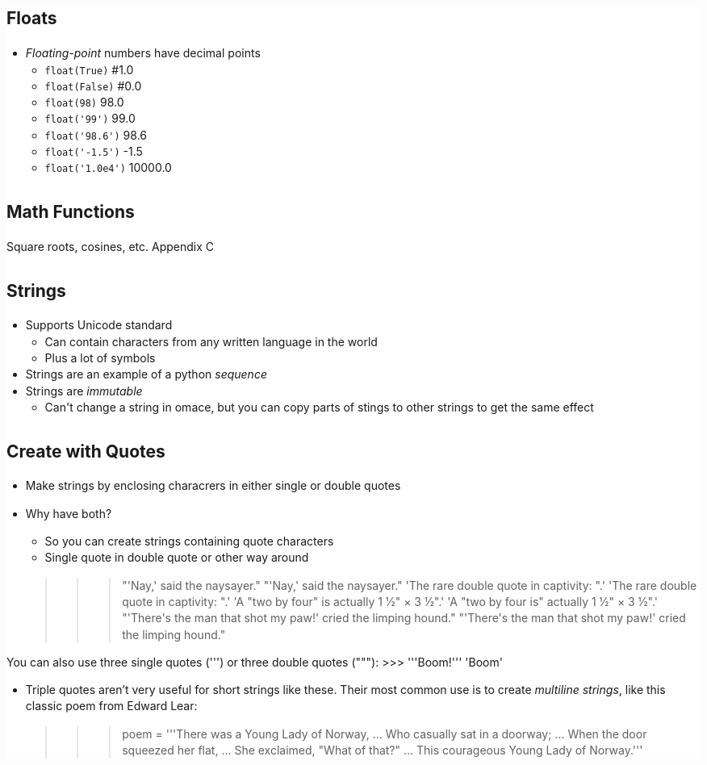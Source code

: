 ## Floats

- *Floating-point* numbers have decimal points
    - `float(True)` #1.0
    - `float(False)` #0.0
    - `float(98)` 98.0
    - `float('99')` 99.0
    - `float('98.6')` 98.6
    - `float('-1.5')` -1.5
    - `float('1.0e4')` 10000.0

## Math Functions

Square roots, cosines, etc. Appendix C

## Strings

- Supports Unicode standard
    - Can contain characters from any written language in the world
    - Plus a lot of symbols
- Strings are an example of a python *sequence*
- Strings are *immutable*
    - Can't change a string in omace, but you can copy parts of stings to other strings to get the same effect

## Create with Quotes

- Make strings by enclosing characrers in either single or double quotes
- Why have both?
    - So you can create strings containing quote characters
    - Single quote in double quote or other way around

    >>> "'Nay,' said the naysayer."
    "'Nay,' said the naysayer."
    >>> 'The rare double quote in captivity: ".'
    'The rare double quote in captivity: ".'
    >>> 'A "two by four" is actually 1 1⁄2" × 3 1⁄2".'
    'A "two by four is" actually 1 1⁄2" × 3 1⁄2".'
    >>> "'There's the man that shot my paw!' cried the limping hound."
    "'There's the man that shot my paw!' cried the limping hound."

You can also use three single quotes (''') or three double quotes ("""):
    >>> '''Boom!'''
    'Boom'

- Triple quotes aren’t very useful for short strings like these. Their most common use is to create *multiline strings*, like this classic poem from Edward Lear:

    >>> poem = '''There was a Young Lady of Norway,
    ... Who casually sat in a doorway;
    ... When the door squeezed her flat,
    ... She exclaimed, "What of that?"
    ... This courageous Young Lady of Norway.'''
    >>>
